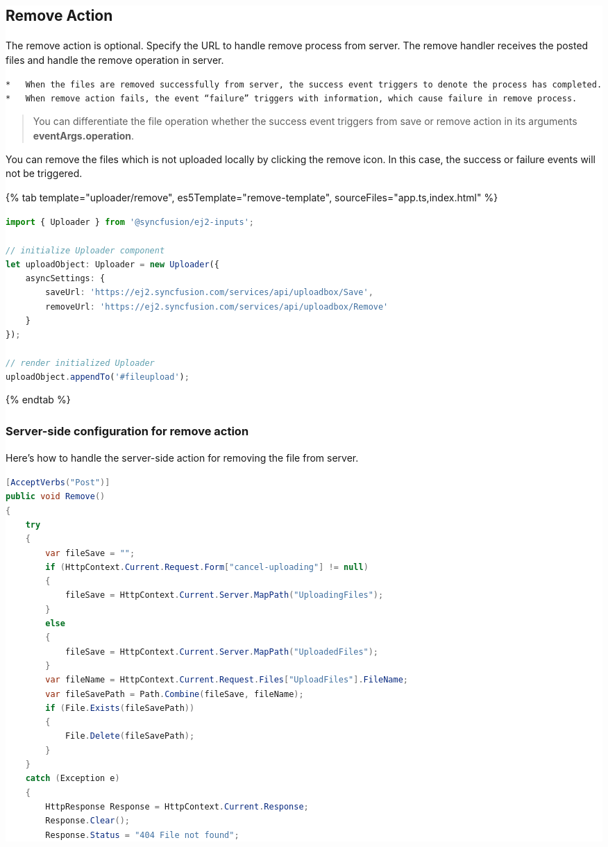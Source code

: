 ## Remove Action

The remove action is optional. Specify the URL to handle remove process from server. The remove handler receives the posted files and handle the remove operation in server.

    *   When the files are removed successfully from server, the success event triggers to denote the process has completed.
    *   When remove action fails, the event “failure” triggers with information, which cause failure in remove process.

> You can differentiate the file operation whether the success event triggers from save or remove action in its arguments **eventArgs.operation**.

You can remove the files which is not uploaded locally by clicking the remove icon. In this case, the success or failure events will not be triggered.

{% tab template="uploader/remove", es5Template="remove-template", sourceFiles="app.ts,index.html" %}

```typescript
import { Uploader } from '@syncfusion/ej2-inputs';

// initialize Uploader component
let uploadObject: Uploader = new Uploader({
    asyncSettings: {
        saveUrl: 'https://ej2.syncfusion.com/services/api/uploadbox/Save',
        removeUrl: 'https://ej2.syncfusion.com/services/api/uploadbox/Remove'
    }
});

// render initialized Uploader
uploadObject.appendTo('#fileupload');
```

{% endtab %}

### Server-side configuration for remove action

Here’s how to handle the server-side action for removing the file from server.

```csharp
[AcceptVerbs("Post")]
public void Remove()
{
    try
    {
        var fileSave = "";
        if (HttpContext.Current.Request.Form["cancel-uploading"] != null)
        {
            fileSave = HttpContext.Current.Server.MapPath("UploadingFiles");
        }
        else
        {
            fileSave = HttpContext.Current.Server.MapPath("UploadedFiles");
        }
        var fileName = HttpContext.Current.Request.Files["UploadFiles"].FileName;
        var fileSavePath = Path.Combine(fileSave, fileName);
        if (File.Exists(fileSavePath))
        {
            File.Delete(fileSavePath);
        }
    }
    catch (Exception e)
    {
        HttpResponse Response = HttpContext.Current.Response;
        Response.Clear();
        Response.Status = "404 File not found";
```